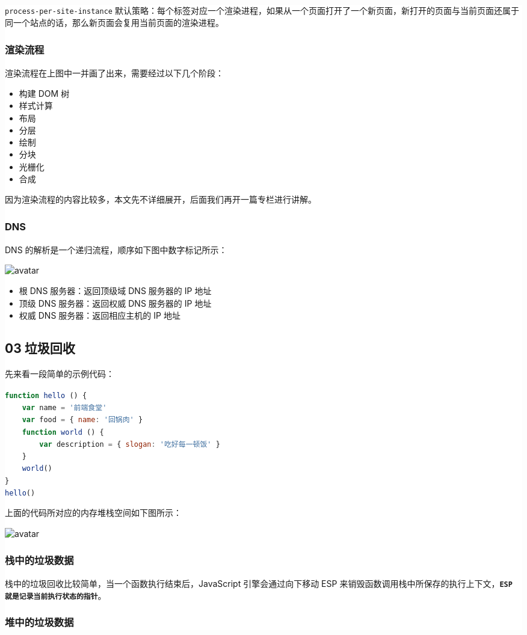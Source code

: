 `process-per-site-instance` 默认策略：每个标签对应一个渲染进程，如果从一个页面打开了一个新页面，新打开的页面与当前页面还属于同一个站点的话，那么新页面会复用当前页面的渲染进程。

### 渲染流程

渲染流程在上图中一并画了出来，需要经过以下几个阶段：

- 构建 DOM 树
- 样式计算
- 布局
- 分层
- 绘制
- 分块
- 光栅化
- 合成

因为渲染流程的内容比较多，本文先不详细展开，后面我们再开一篇专栏进行讲解。

### DNS

DNS 的解析是一个递归流程，顺序如下图中数字标记所示：

![avatar](../assets/d42a896a71fc435f99c55d97983220e1_tplv-k3u1fbpfcp-zoom-1.image)

- 根 DNS 服务器：返回顶级域 DNS 服务器的 IP 地址
- 顶级 DNS 服务器：返回权威 DNS 服务器的 IP 地址
- 权威 DNS 服务器：返回相应主机的 IP 地址

## 03 垃圾回收

先来看一段简单的示例代码：

```js
function hello () {
    var name = '前端食堂'
    var food = { name: '回锅肉' } 
    function world () {
        var description = { slogan: '吃好每一顿饭' }
    }
    world()
}
hello()
```

上面的代码所对应的内存堆栈空间如下图所示：

![avatar](../assets/4f5d6d63000749689c1a976113605fa3_tplv-k3u1fbpfcp-zoom-1.image)

### 栈中的垃圾数据

栈中的垃圾回收比较简单，当一个函数执行结束后，JavaScript 引擎会通过向下移动 ESP 来销毁函数调用栈中所保存的执行上下文，**`ESP 就是记录当前执行状态的指针`**。

### 堆中的垃圾数据
